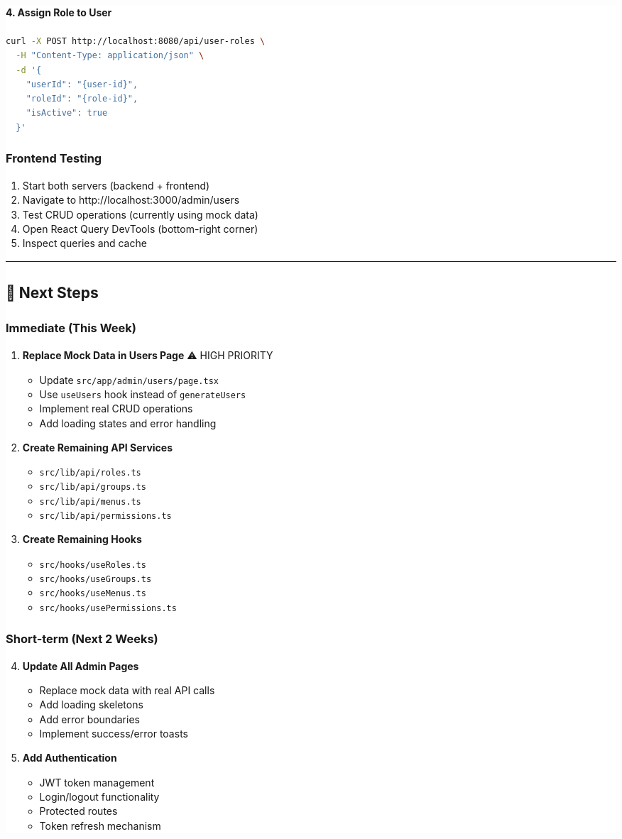 #### 4. Assign Role to User
```bash
curl -X POST http://localhost:8080/api/user-roles \
  -H "Content-Type: application/json" \
  -d '{
    "userId": "{user-id}",
    "roleId": "{role-id}",
    "isActive": true
  }'
```

### Frontend Testing

1. Start both servers (backend + frontend)
2. Navigate to http://localhost:3000/admin/users
3. Test CRUD operations (currently using mock data)
4. Open React Query DevTools (bottom-right corner)
5. Inspect queries and cache

---

## 📝 Next Steps

### Immediate (This Week)

1. **Replace Mock Data in Users Page** ⚠️ HIGH PRIORITY
   - Update `src/app/admin/users/page.tsx`
   - Use `useUsers` hook instead of `generateUsers`
   - Implement real CRUD operations
   - Add loading states and error handling

2. **Create Remaining API Services**
   - `src/lib/api/roles.ts`
   - `src/lib/api/groups.ts`
   - `src/lib/api/menus.ts`
   - `src/lib/api/permissions.ts`

3. **Create Remaining Hooks**
   - `src/hooks/useRoles.ts`
   - `src/hooks/useGroups.ts`
   - `src/hooks/useMenus.ts`
   - `src/hooks/usePermissions.ts`

### Short-term (Next 2 Weeks)

4. **Update All Admin Pages**
   - Replace mock data with real API calls
   - Add loading skeletons
   - Add error boundaries
   - Implement success/error toasts

5. **Add Authentication**
   - JWT token management
   - Login/logout functionality
   - Protected routes
   - Token refresh mechanism
